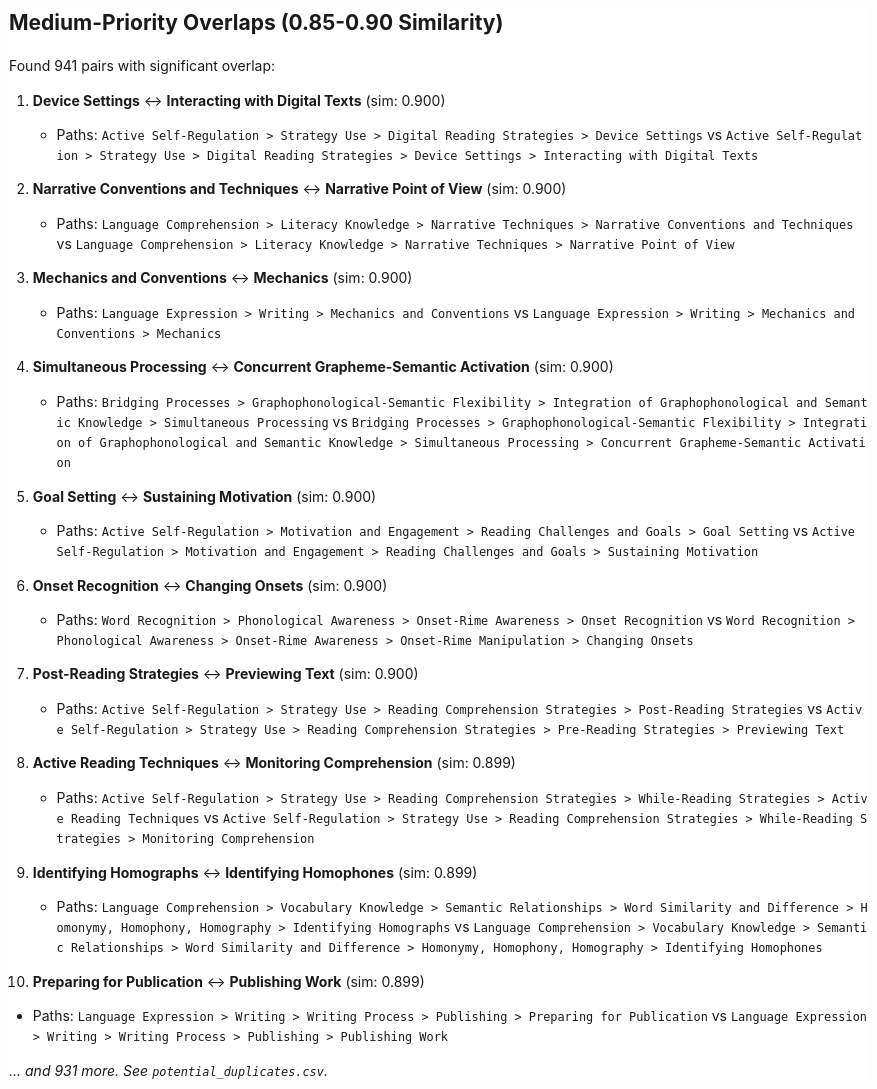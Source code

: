 ## Medium-Priority Overlaps (0.85-0.90 Similarity)

Found 941 pairs with significant overlap:

1. **Device Settings** ↔ **Interacting with Digital Texts** (sim: 0.900)
   - Paths: `Active Self-Regulation > Strategy Use > Digital Reading Strategies > Device Settings` vs `Active Self-Regulation > Strategy Use > Digital Reading Strategies > Device Settings > Interacting with Digital Texts`

2. **Narrative Conventions and Techniques** ↔ **Narrative Point of View** (sim: 0.900)
   - Paths: `Language Comprehension > Literacy Knowledge > Narrative Techniques > Narrative Conventions and Techniques` vs `Language Comprehension > Literacy Knowledge > Narrative Techniques > Narrative Point of View`

3. **Mechanics and Conventions** ↔ **Mechanics** (sim: 0.900)
   - Paths: `Language Expression > Writing > Mechanics and Conventions` vs `Language Expression > Writing > Mechanics and Conventions > Mechanics`

4. **Simultaneous Processing** ↔ **Concurrent Grapheme-Semantic Activation** (sim: 0.900)
   - Paths: `Bridging Processes > Graphophonological-Semantic Flexibility > Integration of Graphophonological and Semantic Knowledge > Simultaneous Processing` vs `Bridging Processes > Graphophonological-Semantic Flexibility > Integration of Graphophonological and Semantic Knowledge > Simultaneous Processing > Concurrent Grapheme-Semantic Activation`

5. **Goal Setting** ↔ **Sustaining Motivation** (sim: 0.900)
   - Paths: `Active Self-Regulation > Motivation and Engagement > Reading Challenges and Goals > Goal Setting` vs `Active Self-Regulation > Motivation and Engagement > Reading Challenges and Goals > Sustaining Motivation`

6. **Onset Recognition** ↔ **Changing Onsets** (sim: 0.900)
   - Paths: `Word Recognition > Phonological Awareness > Onset-Rime Awareness > Onset Recognition` vs `Word Recognition > Phonological Awareness > Onset-Rime Awareness > Onset-Rime Manipulation > Changing Onsets`

7. **Post-Reading Strategies** ↔ **Previewing Text** (sim: 0.900)
   - Paths: `Active Self-Regulation > Strategy Use > Reading Comprehension Strategies > Post-Reading Strategies` vs `Active Self-Regulation > Strategy Use > Reading Comprehension Strategies > Pre-Reading Strategies > Previewing Text`

8. **Active Reading Techniques** ↔ **Monitoring Comprehension** (sim: 0.899)
   - Paths: `Active Self-Regulation > Strategy Use > Reading Comprehension Strategies > While-Reading Strategies > Active Reading Techniques` vs `Active Self-Regulation > Strategy Use > Reading Comprehension Strategies > While-Reading Strategies > Monitoring Comprehension`

9. **Identifying Homographs** ↔ **Identifying Homophones** (sim: 0.899)
   - Paths: `Language Comprehension > Vocabulary Knowledge > Semantic Relationships > Word Similarity and Difference > Homonymy, Homophony, Homography > Identifying Homographs` vs `Language Comprehension > Vocabulary Knowledge > Semantic Relationships > Word Similarity and Difference > Homonymy, Homophony, Homography > Identifying Homophones`

10. **Preparing for Publication** ↔ **Publishing Work** (sim: 0.899)
   - Paths: `Language Expression > Writing > Writing Process > Publishing > Preparing for Publication` vs `Language Expression > Writing > Writing Process > Publishing > Publishing Work`


*... and 931 more. See `potential_duplicates.csv`.*
